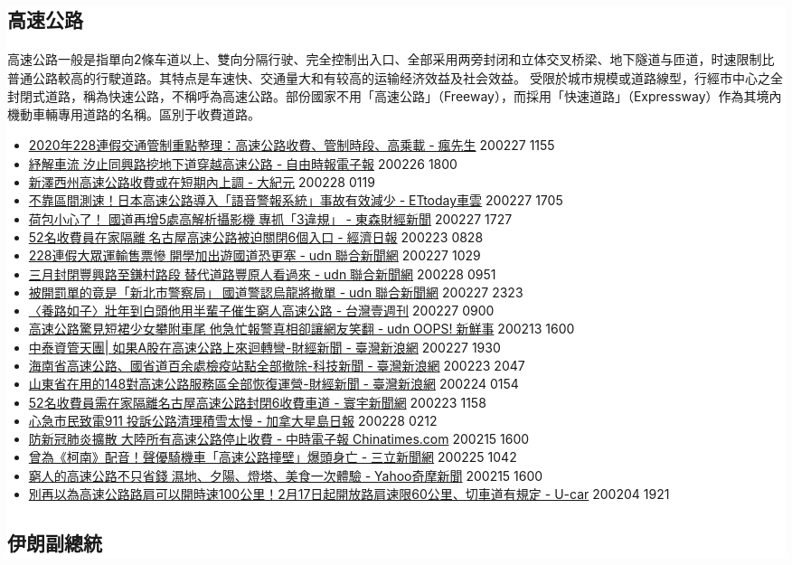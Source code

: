 ## 高速公路

高速公路一般是指單向2條车道以上、雙向分隔行驶、完全控制出入口、全部采用两旁封闭和立体交叉桥梁、地下隧道与匝道，时速限制比普通公路較高的行駛道路。其特点是车速快、交通量大和有较高的运输经济效益及社会效益。
受限於城市規模或道路線型，行經市中心之全封閉式道路，稱為快速公路，不稱呼為高速公路。部份國家不用「高速公路」（Freeway），而採用「快速道路」（Expressway）作為其境內機動車輛專用道路的名稱。區別于收費道路。
- [2020年228連假交通管制重點整理：高速公路收費、管制時段、高乘載 - 瘋先生](https://mrmad.com.tw/2020-228-continuous-traffic "2020年228連假交通管制重點整理：高速公路收費、管制時段、高乘載 - 瘋先生") 200227 1155
- [紓解車流 汐止同興路挖地下道穿越高速公路 - 自由時報電子報](https://news.ltn.com.tw/news/life/breakingnews/3081128 "紓解車流 汐止同興路挖地下道穿越高速公路 - 自由時報電子報") 200226 1800
- [新澤西州高速公路收費或在短期內上調 - 大紀元](https://www.epochtimes.com/b5/20/2/27/n11901065.htm "新澤西州高速公路收費或在短期內上調 - 大紀元") 200228 0119
- [不靠區間測速！日本高速公路導入「語音警報系統」事故有效減少 - ETtoday車雲](https://speed.ettoday.net/news/1655122 "不靠區間測速！日本高速公路導入「語音警報系統」事故有效減少 - ETtoday車雲") 200227 1705
- [荷包小心了！ 國道再增5處高解析攝影機 專抓「3違規」 - 東森財經新聞](https://fnc.ebc.net.tw/FncNews/life/115479 "荷包小心了！ 國道再增5處高解析攝影機 專抓「3違規」 - 東森財經新聞") 200227 1727
- [52名收費員在家隔離 名古屋高速公路被迫關閉6個入口 - 經濟日報](https://money.udn.com/money/story/5599/4364251 "52名收費員在家隔離 名古屋高速公路被迫關閉6個入口 - 經濟日報") 200223 0828
- [228連假大眾運輸售票慘 開學加出遊國道恐更塞 - udn 聯合新聞網](https://udn.com/news/story/7266/4374247 "228連假大眾運輸售票慘 開學加出遊國道恐更塞 - udn 聯合新聞網") 200227 1029
- [三月封閉豐興路至鎌村路段 替代道路豐原人看過來 - udn 聯合新聞網](https://udn.com/news/story/7325/4376934 "三月封閉豐興路至鎌村路段 替代道路豐原人看過來 - udn 聯合新聞網") 200228 0951
- [被開罰單的竟是「新北市警察局」 國道警認烏龍將撤單 - udn 聯合新聞網](https://udn.com/news/story/7320/4376549 "被開罰單的竟是「新北市警察局」 國道警認烏龍將撤單 - udn 聯合新聞網") 200227 2323
- [〈養路如子〉壯年到白頭他用半輩子催生窮人高速公路 - 台灣壹週刊](https://tw.nextmgz.com/realtimenews/news/492506 "〈養路如子〉壯年到白頭他用半輩子催生窮人高速公路 - 台灣壹週刊") 200227 0900
- [高速公路驚見短裙少女攀附車尾 他急忙報警真相卻讓網友笑翻 - udn OOPS! 新鮮事](https://udn.com/news/story/120912/4342646 "高速公路驚見短裙少女攀附車尾 他急忙報警真相卻讓網友笑翻 - udn OOPS! 新鮮事") 200213 1600
- [中泰資管天團| 如果A股在高速公路上來迴轉彎-財經新聞 - 臺灣新浪網](https://news.sina.com.tw/article/20200227/34362122.html "中泰資管天團| 如果A股在高速公路上來迴轉彎-財經新聞 - 臺灣新浪網") 200227 1930
- [海南省高速公路、國省道百余處檢疫站點全部撤除-科技新聞 - 臺灣新浪網](https://news.sina.com.tw/article/20200223/34314026.html "海南省高速公路、國省道百余處檢疫站點全部撤除-科技新聞 - 臺灣新浪網") 200223 2047
- [山東省在用的148對高速公路服務區全部恢復運營-財經新聞 - 臺灣新浪網](https://news.sina.com.tw/article/20200224/34314810.html "山東省在用的148對高速公路服務區全部恢復運營-財經新聞 - 臺灣新浪網") 200224 0154
- [52名收費員需在家隔離名古屋高速公路封閉6收費車道 - 寰宇新聞網](http://globalnewstv.com.tw/202002/97976/ "52名收費員需在家隔離名古屋高速公路封閉6收費車道 - 寰宇新聞網") 200223 1158
- [心急市民致電911 投訴公路清理積雪太慢 - 加拿大星島日報](https://www.singtao.ca/4118842/2020-02-27/news-%E5%BF%83%E6%80%A5%E5%B8%82%E6%B0%91%E8%87%B4%E9%9B%BB911+%E6%8A%95%E8%A8%B4%E5%85%AC%E8%B7%AF%E6%B8%85%E7%90%86%E7%A9%8D%E9%9B%AA%E5%A4%AA%E6%85%A2/?variant=zh-hk "心急市民致電911 投訴公路清理積雪太慢 - 加拿大星島日報") 200228 0212
- [防新冠肺炎擴散 大陸所有高速公路停止收費 - 中時電子報 Chinatimes.com](https://www.chinatimes.com/realtimenews/20200215003735-260409 "防新冠肺炎擴散 大陸所有高速公路停止收費 - 中時電子報 Chinatimes.com") 200215 1600
- [曾為《柯南》配音！聲優騎機車「高速公路撞壁」爆頭身亡 - 三立新聞網](https://www.setn.com/News.aspx?NewsID=695830 "曾為《柯南》配音！聲優騎機車「高速公路撞壁」爆頭身亡 - 三立新聞網") 200225 1042
- [窮人的高速公路不只省錢 濕地、夕陽、燈塔、美食一次體驗 - Yahoo奇摩新聞](https://tw.news.yahoo.com/%E7%AA%AE%E4%BA%BA%E7%9A%84%E9%AB%98%E9%80%9F%E5%85%AC%E8%B7%AF%E4%B8%8D%E5%8F%AA%E7%9C%81%E9%8C%A2-%E6%BF%95%E5%9C%B0-%E5%A4%95%E9%99%BD-%E7%87%88%E5%A1%94-%E7%BE%8E%E9%A3%9F-000400305.html "窮人的高速公路不只省錢 濕地、夕陽、燈塔、美食一次體驗 - Yahoo奇摩新聞") 200215 1600
- [別再以為高速公路路肩可以開時速100公里！2月17日起開放路肩速限60公里、切車道有規定 - U-car](https://am.u-car.com.tw/50615.html "別再以為高速公路路肩可以開時速100公里！2月17日起開放路肩速限60公里、切車道有規定 - U-car") 200204 1921

## 伊朗副總統

